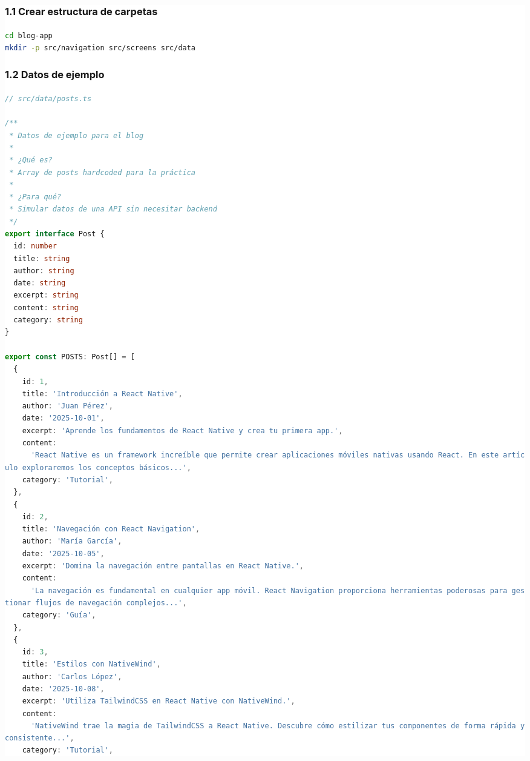 ### 1.1 Crear estructura de carpetas

```bash
cd blog-app
mkdir -p src/navigation src/screens src/data
```

### 1.2 Datos de ejemplo

```typescript
// src/data/posts.ts

/**
 * Datos de ejemplo para el blog
 *
 * ¿Qué es?
 * Array de posts hardcoded para la práctica
 *
 * ¿Para qué?
 * Simular datos de una API sin necesitar backend
 */
export interface Post {
  id: number
  title: string
  author: string
  date: string
  excerpt: string
  content: string
  category: string
}

export const POSTS: Post[] = [
  {
    id: 1,
    title: 'Introducción a React Native',
    author: 'Juan Pérez',
    date: '2025-10-01',
    excerpt: 'Aprende los fundamentos de React Native y crea tu primera app.',
    content:
      'React Native es un framework increíble que permite crear aplicaciones móviles nativas usando React. En este artículo exploraremos los conceptos básicos...',
    category: 'Tutorial',
  },
  {
    id: 2,
    title: 'Navegación con React Navigation',
    author: 'María García',
    date: '2025-10-05',
    excerpt: 'Domina la navegación entre pantallas en React Native.',
    content:
      'La navegación es fundamental en cualquier app móvil. React Navigation proporciona herramientas poderosas para gestionar flujos de navegación complejos...',
    category: 'Guía',
  },
  {
    id: 3,
    title: 'Estilos con NativeWind',
    author: 'Carlos López',
    date: '2025-10-08',
    excerpt: 'Utiliza TailwindCSS en React Native con NativeWind.',
    content:
      'NativeWind trae la magia de TailwindCSS a React Native. Descubre cómo estilizar tus componentes de forma rápida y consistente...',
    category: 'Tutorial',
```